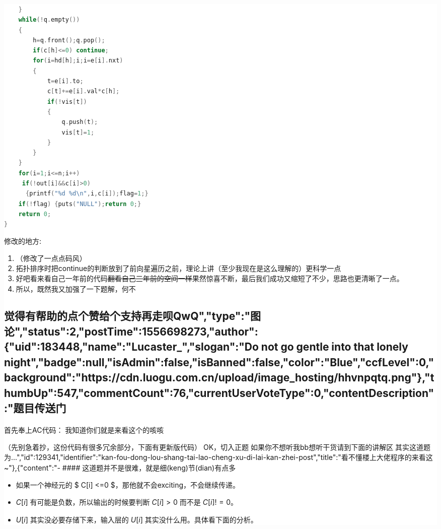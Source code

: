 ```cpp
	}
	while(!q.empty())
	{
		h=q.front();q.pop();
		if(c[h]<=0) continue;
		for(i=hd[h];i;i=e[i].nxt)
		{
			t=e[i].to;
			c[t]+=e[i].val*c[h];
			if(!vis[t])
			{
				q.push(t);
				vis[t]=1;
			}
		}
	}
	for(i=1;i<=n;i++)
	 if(!out[i]&&c[i]>0)
	  {printf("%d %d\n",i,c[i]);flag=1;}
	if(!flag) {puts("NULL");return 0;}
	return 0;
}
```
修改的地方:

1. （修改了一点点码风）
2. 拓扑排序时把continue的判断放到了前向星遍历之前，理论上讲（至少我现在是这么理解的）更科学一点
3. 好吧看来看自己一年前的代码~~翻看自己三年前的空间一样~~果然惊喜不断，最后我们成功又缩短了不少，思路也更清晰了一点。
4. 所以，既然我又加强了一下题解，何不
## 觉得有帮助的点个赞给个支持再走呗QwQ","type":"图论","status":2,"postTime":1556698273,"author":{"uid":183448,"name":"Lucaster_","slogan":"Do not go gentle into that lonely night","badge":null,"isAdmin":false,"isBanned":false,"color":"Blue","ccfLevel":0,"background":"https:\/\/cdn.luogu.com.cn\/upload\/image_hosting\/hhvnpqtq.png"},"thumbUp":547,"commentCount":76,"currentUserVoteType":0,"contentDescription":"题目传送门
首先奉上AC代码：
我知道你们就是来看这个的咳咳

（先别急着抄，这份代码有很多冗余部分，下面有更新版代码）
OK，切入正题
如果你不想听我bb想听干货请到下面的讲解区
其实这道题为...","id":129341,"identifier":"kan-fou-dong-lou-shang-tai-lao-cheng-xu-di-lai-kan-zhei-post","title":"看不懂楼上大佬程序的来看这~"},{"content":"- ####  这道题并不是很难，就是细(keng)节(dian)有点多


- 如果一个神经元的 $ C[i] <=0 $，那他就不会exciting，不会继续传递。


- $C[i]$ 有可能是负数，所以输出的时候要判断 $C[i] >0$ 而不是 $C[i]!=0$。


- $U[i]$ 其实没必要存储下来，输入层的 $U[i]$ 其实没什么用。具体看下面的分析。
